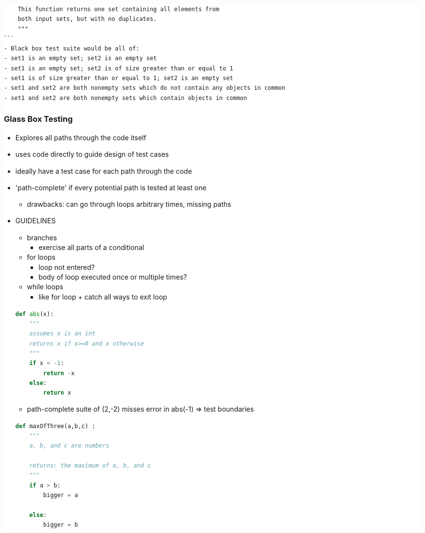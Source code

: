         This function returns one set containing all elements from
        both input sets, but with no duplicates.
        """
    ```
    - Black box test suite would be all of:
    - set1 is an empty set; set2 is an empty set
    - set1 is an empty set; set2 is of size greater than or equal to 1
    - set1 is of size greater than or equal to 1; set2 is an empty set
    - set1 and set2 are both nonempty sets which do not contain any objects in common
    - set1 and set2 are both nonempty sets which contain objects in common

### Glass Box Testing

- Explores all paths through the code itself
- uses code directly to guide design of test cases
- ideally have a test case for each path through the code
- 'path-complete' if every potential path is tested at least one
    - drawbacks: can go through loops arbitrary times, missing paths

- GUIDELINES

    - branches
        - exercise all parts of a conditional
    - for loops
        - loop not entered?
        - body of loop executed once or multiple times?
    - while loops
        - like for loop + catch all ways to exit loop

    ```py
    def abs(x):
        """
        assumes x is an int
        returns x if x>=0 and x otherwise
        """
        if x < -1:
            return -x
        else:
            return x
    ```
    - path-complete suite of (2,-2) misses error in abs(-1)
        => test boundaries

    ```py
    def maxOfThree(a,b,c) :
        """
        a, b, and c are numbers

        returns: the maximum of a, b, and c
        """
        if a > b:
            bigger = a

        else:
            bigger = b

